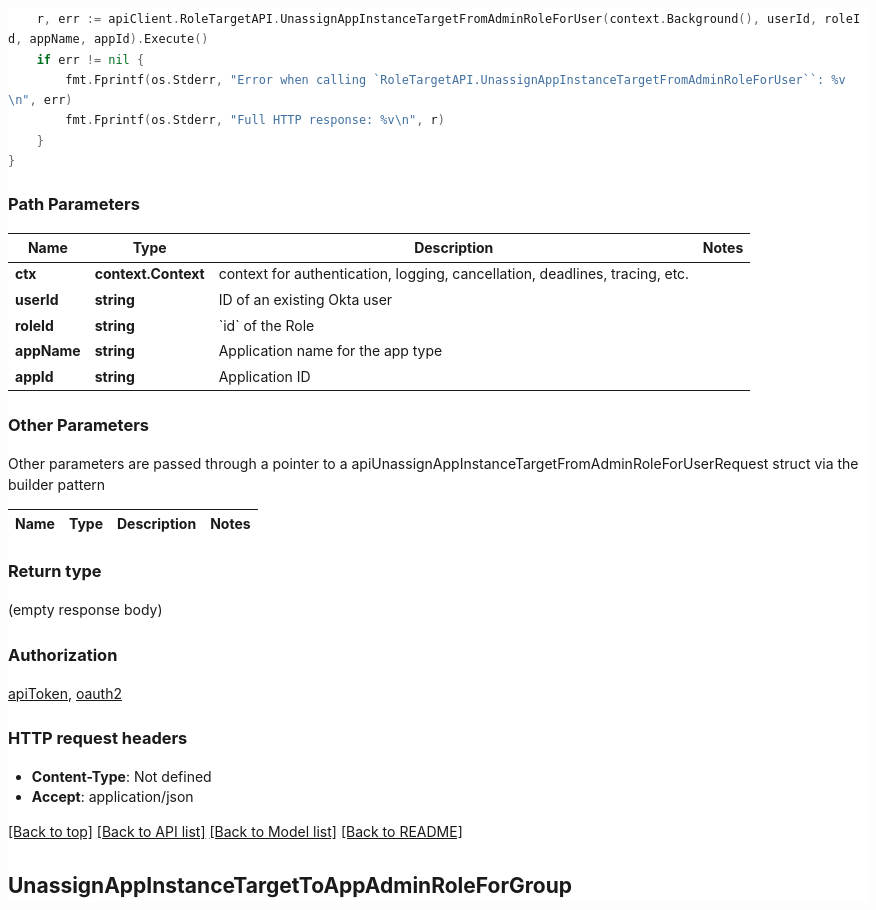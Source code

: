 ```go
    r, err := apiClient.RoleTargetAPI.UnassignAppInstanceTargetFromAdminRoleForUser(context.Background(), userId, roleId, appName, appId).Execute()
    if err != nil {
        fmt.Fprintf(os.Stderr, "Error when calling `RoleTargetAPI.UnassignAppInstanceTargetFromAdminRoleForUser``: %v\n", err)
        fmt.Fprintf(os.Stderr, "Full HTTP response: %v\n", r)
    }
}
```

### Path Parameters


Name | Type | Description  | Notes
------------- | ------------- | ------------- | -------------
**ctx** | **context.Context** | context for authentication, logging, cancellation, deadlines, tracing, etc.
**userId** | **string** | ID of an existing Okta user | 
**roleId** | **string** | &#x60;id&#x60; of the Role | 
**appName** | **string** | Application name for the app type | 
**appId** | **string** | Application ID | 

### Other Parameters

Other parameters are passed through a pointer to a apiUnassignAppInstanceTargetFromAdminRoleForUserRequest struct via the builder pattern


Name | Type | Description  | Notes
------------- | ------------- | ------------- | -------------





### Return type

 (empty response body)

### Authorization

[apiToken](../README.md#apiToken), [oauth2](../README.md#oauth2)

### HTTP request headers

- **Content-Type**: Not defined
- **Accept**: application/json

[[Back to top]](#) [[Back to API list]](../README.md#documentation-for-api-endpoints)
[[Back to Model list]](../README.md#documentation-for-models)
[[Back to README]](../README.md)


## UnassignAppInstanceTargetToAppAdminRoleForGroup
